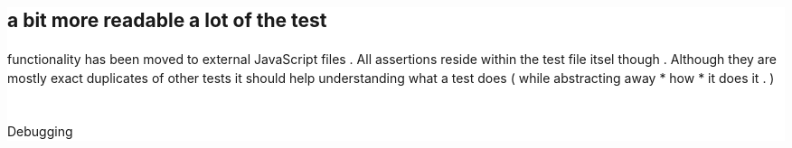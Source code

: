 a
bit
more
readable
a
lot
of
the
test
-
functionality
has
been
moved
to
external
JavaScript
files
.
All
assertions
reside
within
the
test
file
itsel
though
.
Although
they
are
mostly
exact
duplicates
of
other
tests
it
should
help
understanding
what
a
test
does
(
while
abstracting
away
*
how
*
it
does
it
.
)
#
#
#
Debugging
#
#